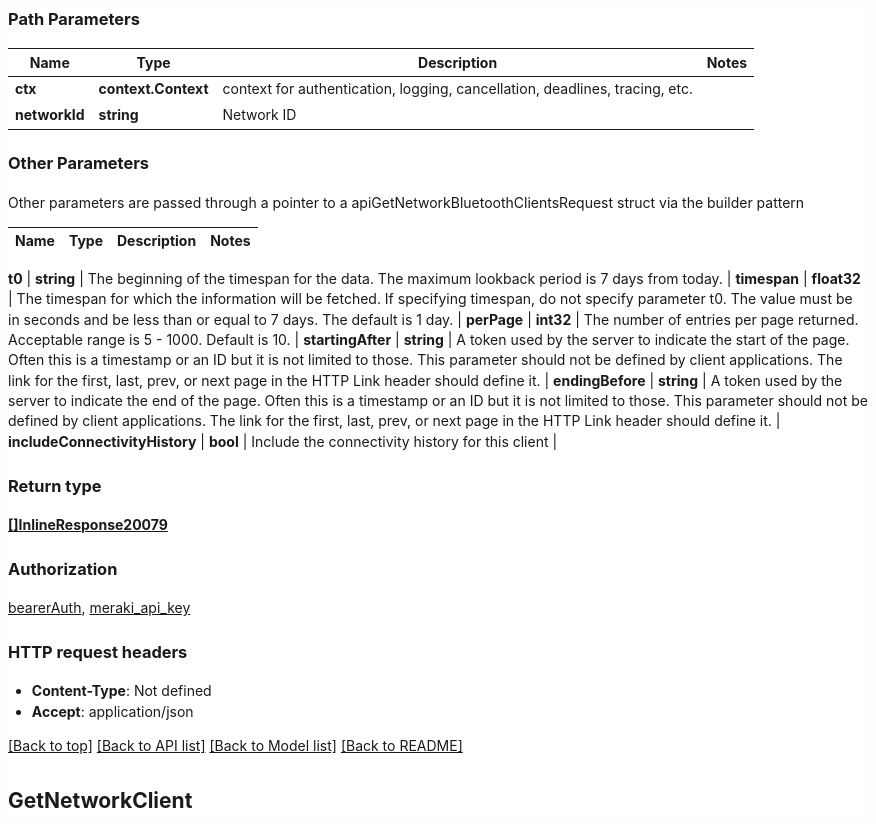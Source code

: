 ### Path Parameters


Name | Type | Description  | Notes
------------- | ------------- | ------------- | -------------
**ctx** | **context.Context** | context for authentication, logging, cancellation, deadlines, tracing, etc.
**networkId** | **string** | Network ID | 

### Other Parameters

Other parameters are passed through a pointer to a apiGetNetworkBluetoothClientsRequest struct via the builder pattern


Name | Type | Description  | Notes
------------- | ------------- | ------------- | -------------

 **t0** | **string** | The beginning of the timespan for the data. The maximum lookback period is 7 days from today. | 
 **timespan** | **float32** | The timespan for which the information will be fetched. If specifying timespan, do not specify parameter t0. The value must be in seconds and be less than or equal to 7 days. The default is 1 day. | 
 **perPage** | **int32** | The number of entries per page returned. Acceptable range is 5 - 1000. Default is 10. | 
 **startingAfter** | **string** | A token used by the server to indicate the start of the page. Often this is a timestamp or an ID but it is not limited to those. This parameter should not be defined by client applications. The link for the first, last, prev, or next page in the HTTP Link header should define it. | 
 **endingBefore** | **string** | A token used by the server to indicate the end of the page. Often this is a timestamp or an ID but it is not limited to those. This parameter should not be defined by client applications. The link for the first, last, prev, or next page in the HTTP Link header should define it. | 
 **includeConnectivityHistory** | **bool** | Include the connectivity history for this client | 

### Return type

[**[]InlineResponse20079**](InlineResponse20079.md)

### Authorization

[bearerAuth](../README.md#bearerAuth), [meraki_api_key](../README.md#meraki_api_key)

### HTTP request headers

- **Content-Type**: Not defined
- **Accept**: application/json

[[Back to top]](#) [[Back to API list]](../README.md#documentation-for-api-endpoints)
[[Back to Model list]](../README.md#documentation-for-models)
[[Back to README]](../README.md)


## GetNetworkClient
